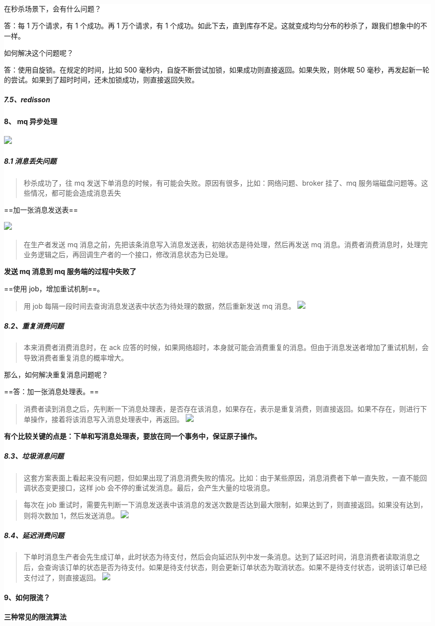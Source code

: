 在秒杀场景下，会有什么问题？

答：每 1 万个请求，有 1 个成功。再 1 万个请求，有 1 个成功。如此下去，直到库存不足。这就变成均匀分布的秒杀了，跟我们想象中的不一样。

如何解决这个问题呢？

答：使用自旋锁。在规定的时间，比如 500 毫秒内，自旋不断尝试加锁，如果成功则直接返回。如果失败，则休眠 50 毫秒，再发起新一轮的尝试。如果到了超时时间，还未加锁成功，则直接返回失败。

##### 7.5、redisson

#### 8、 mq 异步处理

![](https://file.buildworld.cn/img/20210815221516.png)

##### 8.1 消息丢失问题

> 秒杀成功了，往 mq 发送下单消息的时候，有可能会失败。原因有很多，比如：网络问题、broker 挂了、mq 服务端磁盘问题等。这些情况，都可能会造成消息丢失

==加一张消息发送表==

![](https://file.buildworld.cn/img/20210815221745.png)

> 在生产者发送 mq 消息之前，先把该条消息写入消息发送表，初始状态是待处理，然后再发送 mq 消息。消费者消费消息时，处理完业务逻辑之后，再回调生产者的一个接口，修改消息状态为已处理。

**发送 mq 消息到 mq 服务端的过程中失败了**

==使用 job，增加重试机制==。

> 用 job 每隔一段时间去查询消息发送表中状态为待处理的数据，然后重新发送 mq 消息。
> ![](https://file.buildworld.cn/img/20210815221953.png)

##### 8.2、重复消费问题

> 本来消费者消费消息时，在 ack 应答的时候，如果网络超时，本身就可能会消费重复的消息。但由于消息发送者增加了重试机制，会导致消费者重复消息的概率增大。

那么，如何解决重复消息问题呢？

==答：加一张消息处理表。==

> 消费者读到消息之后，先判断一下消息处理表，是否存在该消息，如果存在，表示是重复消费，则直接返回。如果不存在，则进行下单操作，接着将该消息写入消息处理表中，再返回。
> ![](https://file.buildworld.cn/img/20210815222133.png)

**有个比较关键的点是：下单和写消息处理表，要放在同一个事务中，保证原子操作。**

##### 8.3、垃圾消息问题

> 这套方案表面上看起来没有问题，但如果出现了消息消费失败的情况。比如：由于某些原因，消息消费者下单一直失败，一直不能回调状态变更接口，这样 job 会不停的重试发消息。最后，会产生大量的垃圾消息。

> 每次在 job 重试时，需要先判断一下消息发送表中该消息的发送次数是否达到最大限制，如果达到了，则直接返回。如果没有达到，则将次数加 1，然后发送消息。
> ![](https://file.buildworld.cn/img/20210815223449.png)

##### 8.4、延迟消费问题

> 下单时消息生产者会先生成订单，此时状态为待支付，然后会向延迟队列中发一条消息。达到了延迟时间，消息消费者读取消息之后，会查询该订单的状态是否为待支付。如果是待支付状态，则会更新订单状态为取消状态。如果不是待支付状态，说明该订单已经支付过了，则直接返回。
> ![](https://file.buildworld.cn/img/20210815224026.png)

#### 9、如何限流？

**三种常见的限流算法**
